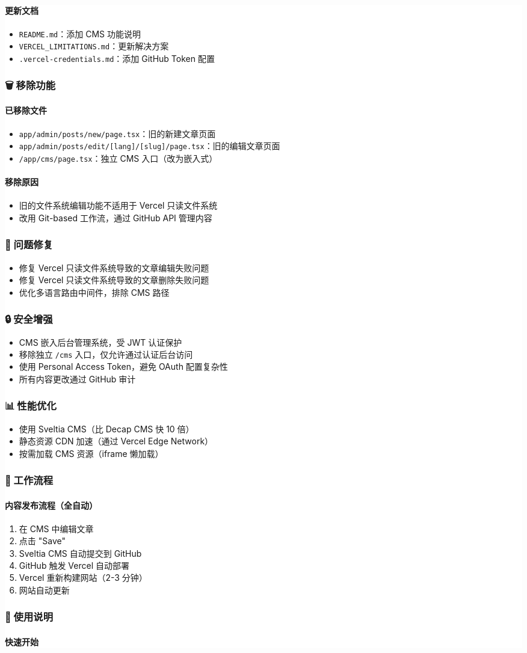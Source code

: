 #### 更新文档

- `README.md`：添加 CMS 功能说明
- `VERCEL_LIMITATIONS.md`：更新解决方案
- `.vercel-credentials.md`：添加 GitHub Token 配置

### 🗑️ 移除功能

#### 已移除文件

- `app/admin/posts/new/page.tsx`：旧的新建文章页面
- `app/admin/posts/edit/[lang]/[slug]/page.tsx`：旧的编辑文章页面
- `/app/cms/page.tsx`：独立 CMS 入口（改为嵌入式）

#### 移除原因

- 旧的文件系统编辑功能不适用于 Vercel 只读文件系统
- 改用 Git-based 工作流，通过 GitHub API 管理内容

### 🐛 问题修复

- 修复 Vercel 只读文件系统导致的文章编辑失败问题
- 修复 Vercel 只读文件系统导致的文章删除失败问题
- 优化多语言路由中间件，排除 CMS 路径

### 🔒 安全增强

- CMS 嵌入后台管理系统，受 JWT 认证保护
- 移除独立 `/cms` 入口，仅允许通过认证后台访问
- 使用 Personal Access Token，避免 OAuth 配置复杂性
- 所有内容更改通过 GitHub 审计

### 📊 性能优化

- 使用 Sveltia CMS（比 Decap CMS 快 10 倍）
- 静态资源 CDN 加速（通过 Vercel Edge Network）
- 按需加载 CMS 资源（iframe 懒加载）

### 🎯 工作流程

#### 内容发布流程（全自动）

1. 在 CMS 中编辑文章
2. 点击 "Save"
3. Sveltia CMS 自动提交到 GitHub
4. GitHub 触发 Vercel 自动部署
5. Vercel 重新构建网站（2-3 分钟）
6. 网站自动更新

### 📝 使用说明

#### 快速开始
